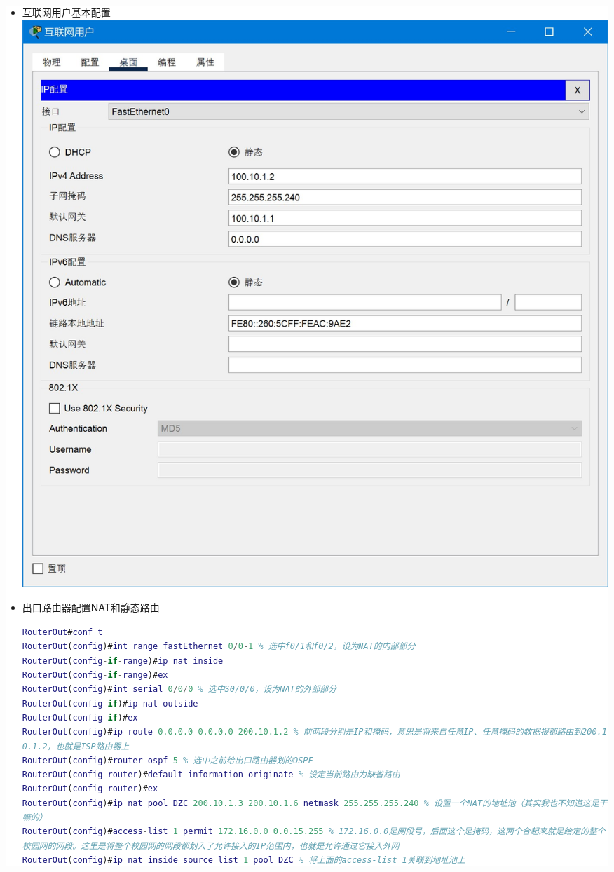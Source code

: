 * 互联网用户基本配置
![互联网用户](./IMG/InternetUser_BasicConfig.jpg)

* 出口路由器配置NAT和静态路由

  ```Matlab
  RouterOut#conf t
  RouterOut(config)#int range fastEthernet 0/0-1 % 选中f0/1和f0/2，设为NAT的内部部分
  RouterOut(config-if-range)#ip nat inside
  RouterOut(config-if-range)#ex
  RouterOut(config)#int serial 0/0/0 % 选中S0/0/0，设为NAT的外部部分
  RouterOut(config-if)#ip nat outside 
  RouterOut(config-if)#ex
  RouterOut(config)#ip route 0.0.0.0 0.0.0.0 200.10.1.2 % 前两段分别是IP和掩码，意思是将来自任意IP、任意掩码的数据报都路由到200.10.1.2，也就是ISP路由器上
  RouterOut(config)#router ospf 5 % 选中之前给出口路由器划的OSPF
  RouterOut(config-router)#default-information originate % 设定当前路由为缺省路由
  RouterOut(config-router)#ex
  RouterOut(config)#ip nat pool DZC 200.10.1.3 200.10.1.6 netmask 255.255.255.240 % 设置一个NAT的地址池（其实我也不知道这是干嘛的）
  RouterOut(config)#access-list 1 permit 172.16.0.0 0.0.15.255 % 172.16.0.0是网段号，后面这个是掩码，这两个合起来就是给定的整个校园网的网段。这里是将整个校园网的网段都划入了允许接入的IP范围内，也就是允许通过它接入外网
  RouterOut(config)#ip nat inside source list 1 pool DZC % 将上面的access-list 1关联到地址池上
  ```